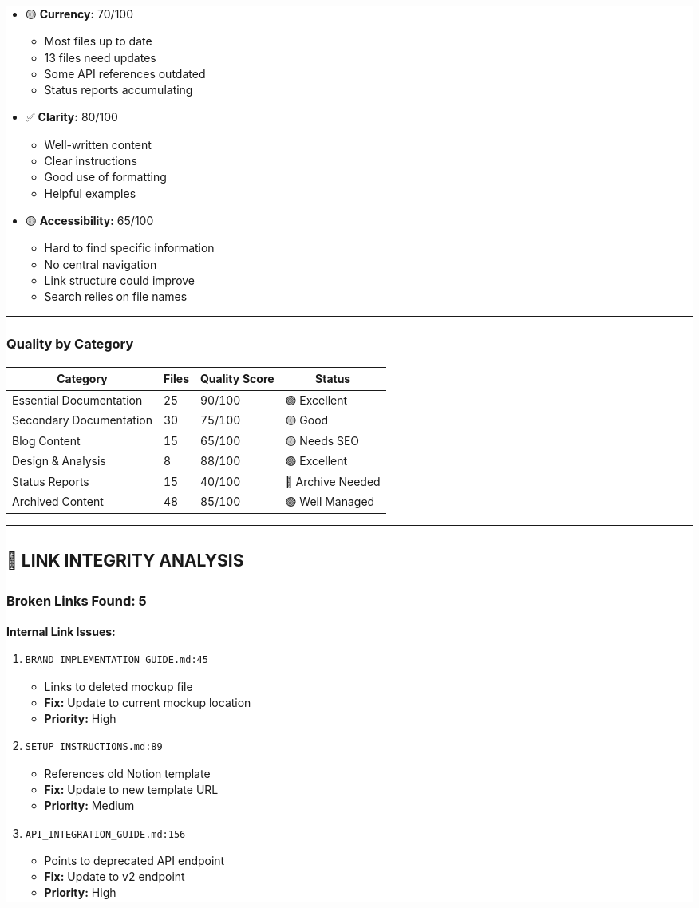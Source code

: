 - 🟡 **Currency:** 70/100
  - Most files up to date
  - 13 files need updates
  - Some API references outdated
  - Status reports accumulating

- ✅ **Clarity:** 80/100
  - Well-written content
  - Clear instructions
  - Good use of formatting
  - Helpful examples

- 🟡 **Accessibility:** 65/100
  - Hard to find specific information
  - No central navigation
  - Link structure could improve
  - Search relies on file names

---

### Quality by Category

| Category | Files | Quality Score | Status |
|----------|-------|---------------|--------|
| Essential Documentation | 25 | 90/100 | 🟢 Excellent |
| Secondary Documentation | 30 | 75/100 | 🟡 Good |
| Blog Content | 15 | 65/100 | 🟡 Needs SEO |
| Design & Analysis | 8 | 88/100 | 🟢 Excellent |
| Status Reports | 15 | 40/100 | 🔴 Archive Needed |
| Archived Content | 48 | 85/100 | 🟢 Well Managed |

---

## 🔗 LINK INTEGRITY ANALYSIS

### Broken Links Found: 5

**Internal Link Issues:**
1. `BRAND_IMPLEMENTATION_GUIDE.md:45`
   - Links to deleted mockup file
   - **Fix:** Update to current mockup location
   - **Priority:** High

2. `SETUP_INSTRUCTIONS.md:89`
   - References old Notion template
   - **Fix:** Update to new template URL
   - **Priority:** Medium

3. `API_INTEGRATION_GUIDE.md:156`
   - Points to deprecated API endpoint
   - **Fix:** Update to v2 endpoint
   - **Priority:** High
